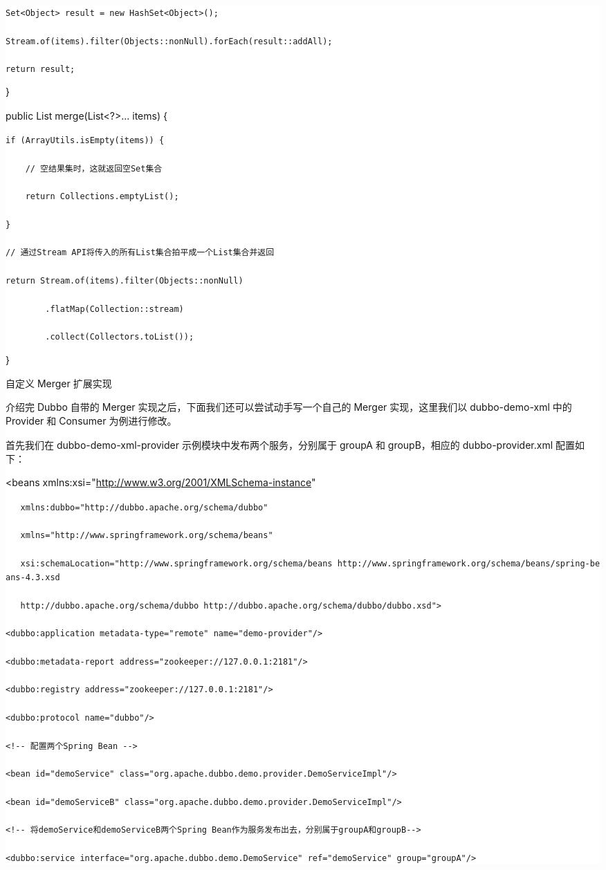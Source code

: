     Set<Object> result = new HashSet<Object>();

    Stream.of(items).filter(Objects::nonNull).forEach(result::addAll);

    return result;

}

public List<Object> merge(List<?>... items) {

    if (ArrayUtils.isEmpty(items)) {

        // 空结果集时，这就返回空Set集合

        return Collections.emptyList();

    }

    // 通过Stream API将传入的所有List集合拍平成一个List集合并返回

    return Stream.of(items).filter(Objects::nonNull)

            .flatMap(Collection::stream)

            .collect(Collectors.toList());

}


自定义 Merger 扩展实现

介绍完 Dubbo 自带的 Merger 实现之后，下面我们还可以尝试动手写一个自己的 Merger 实现，这里我们以 dubbo-demo-xml 中的 Provider 和 Consumer 为例进行修改。

首先我们在 dubbo-demo-xml-provider 示例模块中发布两个服务，分别属于 groupA 和 groupB，相应的 dubbo-provider.xml 配置如下：

<beans xmlns:xsi="http://www.w3.org/2001/XMLSchema-instance"

       xmlns:dubbo="http://dubbo.apache.org/schema/dubbo"

       xmlns="http://www.springframework.org/schema/beans"

       xsi:schemaLocation="http://www.springframework.org/schema/beans http://www.springframework.org/schema/beans/spring-beans-4.3.xsd

       http://dubbo.apache.org/schema/dubbo http://dubbo.apache.org/schema/dubbo/dubbo.xsd">

    <dubbo:application metadata-type="remote" name="demo-provider"/>

    <dubbo:metadata-report address="zookeeper://127.0.0.1:2181"/>

    <dubbo:registry address="zookeeper://127.0.0.1:2181"/>

    <dubbo:protocol name="dubbo"/>

    <!-- 配置两个Spring Bean -->

    <bean id="demoService" class="org.apache.dubbo.demo.provider.DemoServiceImpl"/>

    <bean id="demoServiceB" class="org.apache.dubbo.demo.provider.DemoServiceImpl"/>

    <!-- 将demoService和demoServiceB两个Spring Bean作为服务发布出去，分别属于groupA和groupB-->

    <dubbo:service interface="org.apache.dubbo.demo.DemoService" ref="demoService" group="groupA"/>
